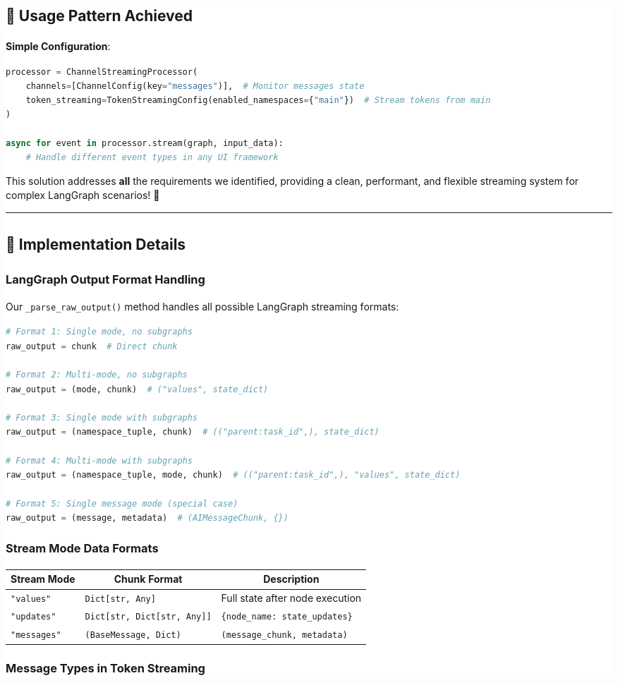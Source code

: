 ## 📝 **Usage Pattern Achieved**

**Simple Configuration**:
```python
processor = ChannelStreamingProcessor(
    channels=[ChannelConfig(key="messages")],  # Monitor messages state
    token_streaming=TokenStreamingConfig(enabled_namespaces={"main"})  # Stream tokens from main
)

async for event in processor.stream(graph, input_data):
    # Handle different event types in any UI framework
```

This solution addresses **all** the requirements we identified, providing a clean, performant, and flexible streaming system for complex LangGraph scenarios! 🎉

---

## 🔧 **Implementation Details**

### **LangGraph Output Format Handling**

Our `_parse_raw_output()` method handles all possible LangGraph streaming formats:

```python
# Format 1: Single mode, no subgraphs
raw_output = chunk  # Direct chunk

# Format 2: Multi-mode, no subgraphs  
raw_output = (mode, chunk)  # ("values", state_dict)

# Format 3: Single mode with subgraphs
raw_output = (namespace_tuple, chunk)  # (("parent:task_id",), state_dict)

# Format 4: Multi-mode with subgraphs
raw_output = (namespace_tuple, mode, chunk)  # (("parent:task_id",), "values", state_dict)

# Format 5: Single message mode (special case)
raw_output = (message, metadata)  # (AIMessageChunk, {})
```

### **Stream Mode Data Formats**

| Stream Mode | Chunk Format | Description |
|-------------|--------------|-------------|
| `"values"` | `Dict[str, Any]` | Full state after node execution |
| `"updates"` | `Dict[str, Dict[str, Any]]` | `{node_name: state_updates}` |
| `"messages"` | `(BaseMessage, Dict)` | `(message_chunk, metadata)` |

### **Message Types in Token Streaming**

